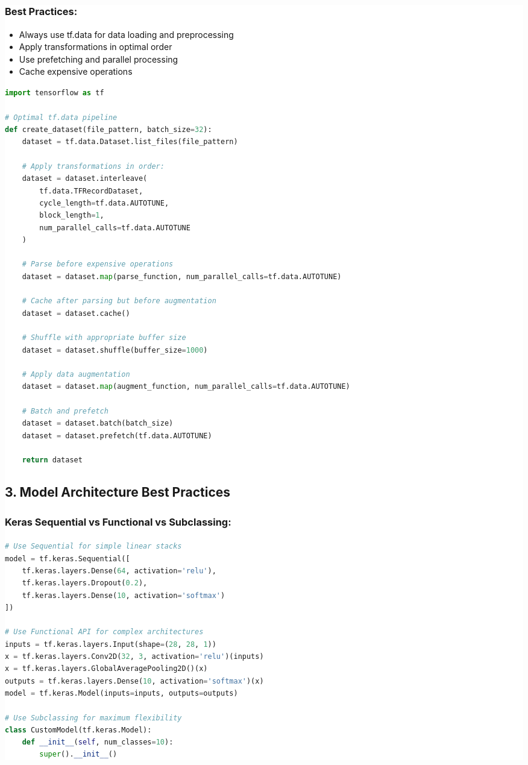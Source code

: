 ### Best Practices:
- Always use tf.data for data loading and preprocessing
- Apply transformations in optimal order
- Use prefetching and parallel processing
- Cache expensive operations

```python
import tensorflow as tf

# Optimal tf.data pipeline
def create_dataset(file_pattern, batch_size=32):
    dataset = tf.data.Dataset.list_files(file_pattern)
    
    # Apply transformations in order:
    dataset = dataset.interleave(
        tf.data.TFRecordDataset,
        cycle_length=tf.data.AUTOTUNE,
        block_length=1,
        num_parallel_calls=tf.data.AUTOTUNE
    )
    
    # Parse before expensive operations
    dataset = dataset.map(parse_function, num_parallel_calls=tf.data.AUTOTUNE)
    
    # Cache after parsing but before augmentation
    dataset = dataset.cache()
    
    # Shuffle with appropriate buffer size
    dataset = dataset.shuffle(buffer_size=1000)
    
    # Apply data augmentation
    dataset = dataset.map(augment_function, num_parallel_calls=tf.data.AUTOTUNE)
    
    # Batch and prefetch
    dataset = dataset.batch(batch_size)
    dataset = dataset.prefetch(tf.data.AUTOTUNE)
    
    return dataset
```

## 3. Model Architecture Best Practices

### Keras Sequential vs Functional vs Subclassing:

```python
# Use Sequential for simple linear stacks
model = tf.keras.Sequential([
    tf.keras.layers.Dense(64, activation='relu'),
    tf.keras.layers.Dropout(0.2),
    tf.keras.layers.Dense(10, activation='softmax')
])

# Use Functional API for complex architectures
inputs = tf.keras.layers.Input(shape=(28, 28, 1))
x = tf.keras.layers.Conv2D(32, 3, activation='relu')(inputs)
x = tf.keras.layers.GlobalAveragePooling2D()(x)
outputs = tf.keras.layers.Dense(10, activation='softmax')(x)
model = tf.keras.Model(inputs=inputs, outputs=outputs)

# Use Subclassing for maximum flexibility
class CustomModel(tf.keras.Model):
    def __init__(self, num_classes=10):
        super().__init__()
```